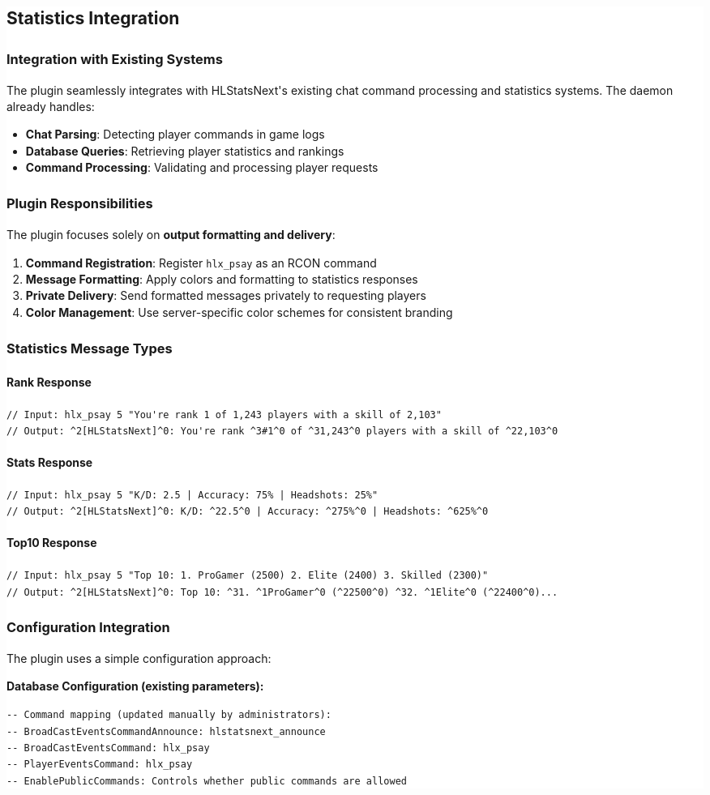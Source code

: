 ## Statistics Integration

### Integration with Existing Systems

The plugin seamlessly integrates with HLStatsNext's existing chat command processing and statistics systems. The daemon already handles:

- **Chat Parsing**: Detecting player commands in game logs
- **Database Queries**: Retrieving player statistics and rankings
- **Command Processing**: Validating and processing player requests

### Plugin Responsibilities

The plugin focuses solely on **output formatting and delivery**:

1. **Command Registration**: Register `hlx_psay` as an RCON command
2. **Message Formatting**: Apply colors and formatting to statistics responses
3. **Private Delivery**: Send formatted messages privately to requesting players
4. **Color Management**: Use server-specific color schemes for consistent branding

### Statistics Message Types

#### Rank Response

```pawn
// Input: hlx_psay 5 "You're rank 1 of 1,243 players with a skill of 2,103"
// Output: ^2[HLStatsNext]^0: You're rank ^3#1^0 of ^31,243^0 players with a skill of ^22,103^0
```

#### Stats Response

```pawn
// Input: hlx_psay 5 "K/D: 2.5 | Accuracy: 75% | Headshots: 25%"
// Output: ^2[HLStatsNext]^0: K/D: ^22.5^0 | Accuracy: ^275%^0 | Headshots: ^625%^0
```

#### Top10 Response

```pawn
// Input: hlx_psay 5 "Top 10: 1. ProGamer (2500) 2. Elite (2400) 3. Skilled (2300)"
// Output: ^2[HLStatsNext]^0: Top 10: ^31. ^1ProGamer^0 (^22500^0) ^32. ^1Elite^0 (^22400^0)...
```

### Configuration Integration

The plugin uses a simple configuration approach:

**Database Configuration (existing parameters):**

```
-- Command mapping (updated manually by administrators):
-- BroadCastEventsCommandAnnounce: hlstatsnext_announce
-- BroadCastEventsCommand: hlx_psay
-- PlayerEventsCommand: hlx_psay
-- EnablePublicCommands: Controls whether public commands are allowed
```
